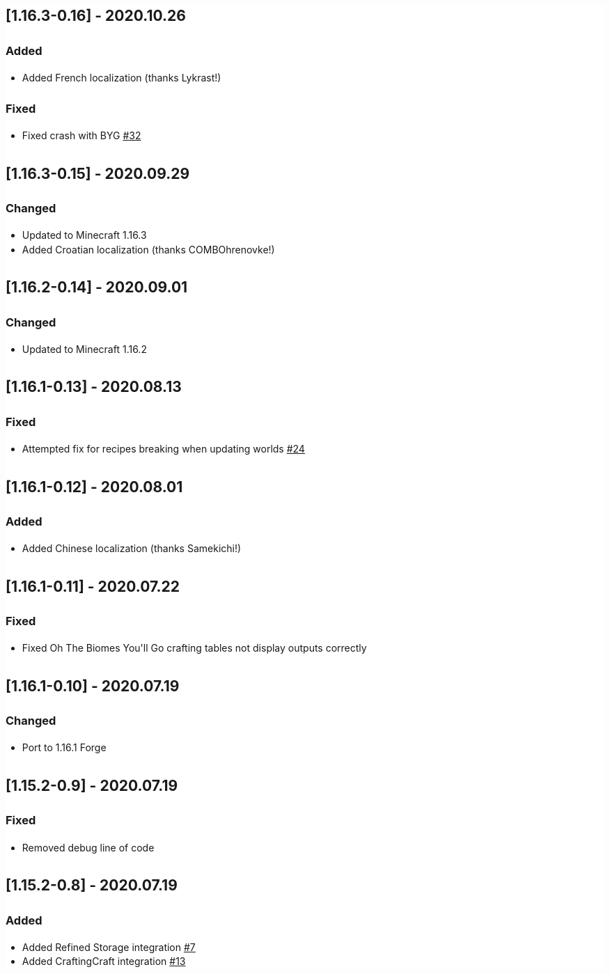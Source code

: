 ## [1.16.3-0.16] - 2020.10.26
### Added
- Added French localization (thanks Lykrast!)
### Fixed
- Fixed crash with BYG [#32](https://github.com/TheIllusiveC4/Polymorph/issues/32)

## [1.16.3-0.15] - 2020.09.29
### Changed
- Updated to Minecraft 1.16.3
- Added Croatian localization (thanks COMBOhrenovke!)

## [1.16.2-0.14] - 2020.09.01
### Changed
- Updated to Minecraft 1.16.2

## [1.16.1-0.13] - 2020.08.13
### Fixed
- Attempted fix for recipes breaking when updating worlds [#24](https://github.com/TheIllusiveC4/Polymorph/issues/24)

## [1.16.1-0.12] - 2020.08.01
### Added
- Added Chinese localization (thanks Samekichi!)

## [1.16.1-0.11] - 2020.07.22
### Fixed
- Fixed Oh The Biomes You'll Go crafting tables not display outputs correctly

## [1.16.1-0.10] - 2020.07.19
### Changed
- Port to 1.16.1 Forge

## [1.15.2-0.9] - 2020.07.19
### Fixed
- Removed debug line of code

## [1.15.2-0.8] - 2020.07.19
### Added
- Added Refined Storage integration [#7](https://github.com/TheIllusiveC4/Polymorph/issues/7)
- Added CraftingCraft integration [#13](https://github.com/TheIllusiveC4/Polymorph/issues/13)
